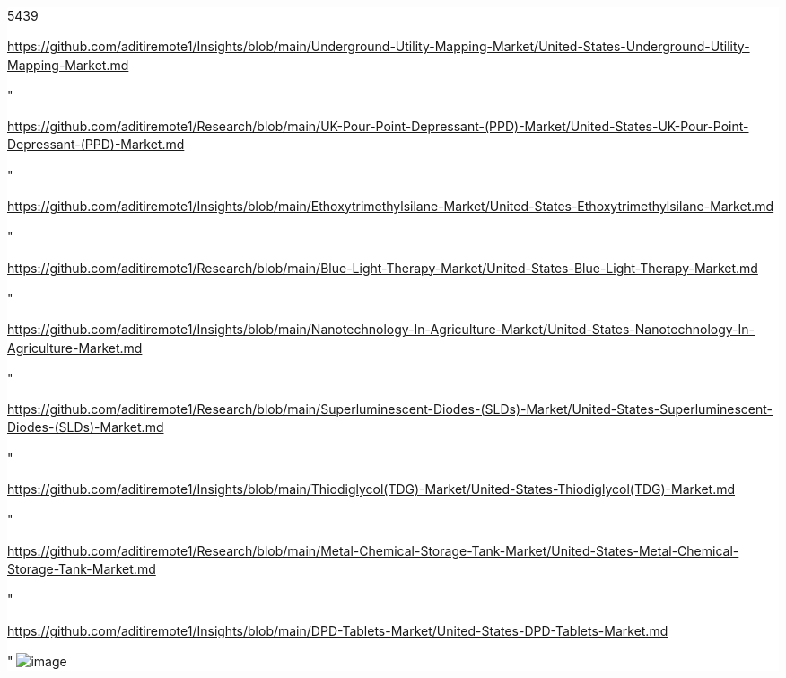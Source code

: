 5439</p><p><a href="https://github.com/aditiremote1/Insights/blob/main/Underground-Utility-Mapping-Market/United-States-Underground-Utility-Mapping-Market.md">https://github.com/aditiremote1/Insights/blob/main/Underground-Utility-Mapping-Market/United-States-Underground-Utility-Mapping-Market.md</a></p>"<p><a href="https://github.com/aditiremote1/Research/blob/main/UK-Pour-Point-Depressant-(PPD)-Market/United-States-UK-Pour-Point-Depressant-(PPD)-Market.md">https://github.com/aditiremote1/Research/blob/main/UK-Pour-Point-Depressant-(PPD)-Market/United-States-UK-Pour-Point-Depressant-(PPD)-Market.md</a></p>"<p><a href="https://github.com/aditiremote1/Insights/blob/main/Ethoxytrimethylsilane-Market/United-States-Ethoxytrimethylsilane-Market.md">https://github.com/aditiremote1/Insights/blob/main/Ethoxytrimethylsilane-Market/United-States-Ethoxytrimethylsilane-Market.md</a></p>"<p><a href="https://github.com/aditiremote1/Research/blob/main/Blue-Light-Therapy-Market/United-States-Blue-Light-Therapy-Market.md">https://github.com/aditiremote1/Research/blob/main/Blue-Light-Therapy-Market/United-States-Blue-Light-Therapy-Market.md</a></p>"<p><a href="https://github.com/aditiremote1/Insights/blob/main/Nanotechnology-In-Agriculture-Market/United-States-Nanotechnology-In-Agriculture-Market.md">https://github.com/aditiremote1/Insights/blob/main/Nanotechnology-In-Agriculture-Market/United-States-Nanotechnology-In-Agriculture-Market.md</a></p>"<p><a href="https://github.com/aditiremote1/Research/blob/main/Superluminescent-Diodes-(SLDs)-Market/United-States-Superluminescent-Diodes-(SLDs)-Market.md">https://github.com/aditiremote1/Research/blob/main/Superluminescent-Diodes-(SLDs)-Market/United-States-Superluminescent-Diodes-(SLDs)-Market.md</a></p>"<p><a href="https://github.com/aditiremote1/Insights/blob/main/Thiodiglycol(TDG)-Market/United-States-Thiodiglycol(TDG)-Market.md">https://github.com/aditiremote1/Insights/blob/main/Thiodiglycol(TDG)-Market/United-States-Thiodiglycol(TDG)-Market.md</a></p>"<p><a href="https://github.com/aditiremote1/Research/blob/main/Metal-Chemical-Storage-Tank-Market/United-States-Metal-Chemical-Storage-Tank-Market.md">https://github.com/aditiremote1/Research/blob/main/Metal-Chemical-Storage-Tank-Market/United-States-Metal-Chemical-Storage-Tank-Market.md</a></p>"<p><a href="https://github.com/aditiremote1/Insights/blob/main/DPD-Tablets-Market/United-States-DPD-Tablets-Market.md">https://github.com/aditiremote1/Insights/blob/main/DPD-Tablets-Market/United-States-DPD-Tablets-Market.md</a></p>"
![image](https://github.com/user-attachments/assets/ed2551af-f189-45ae-a186-9fd4e91367df)
